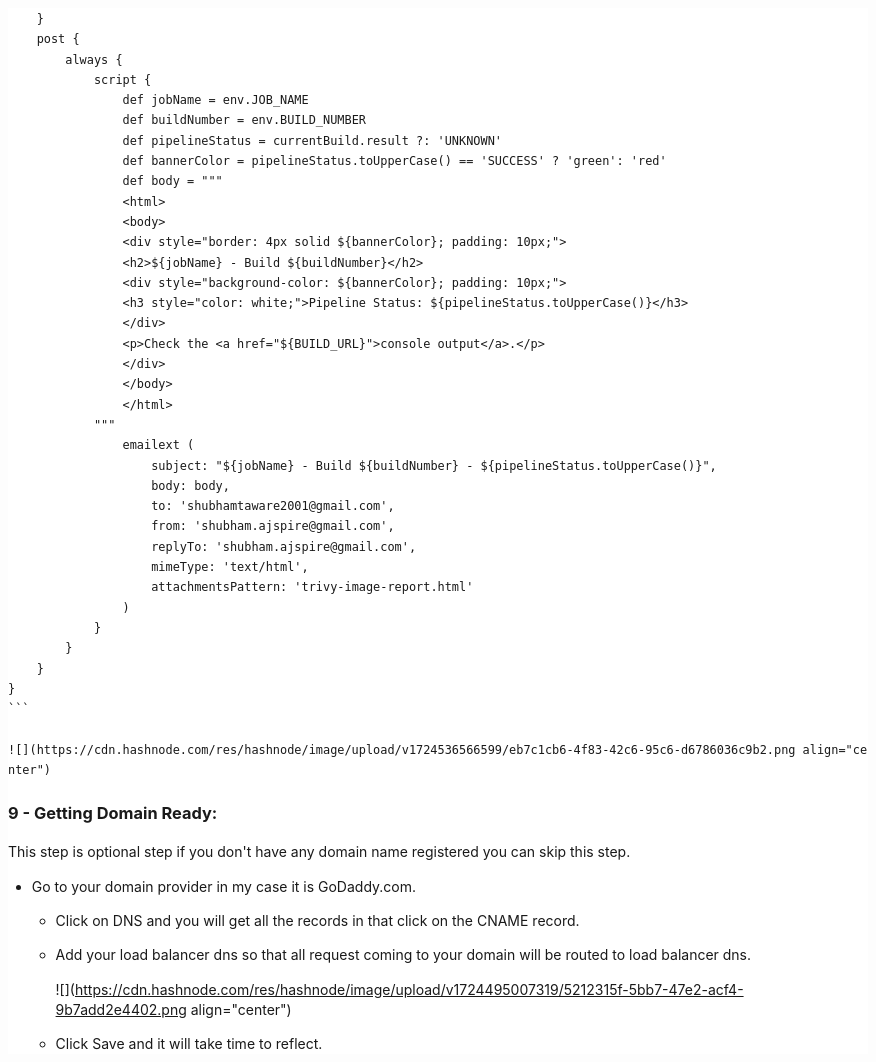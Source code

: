         }
        post {
            always {
                script {
                    def jobName = env.JOB_NAME
                    def buildNumber = env.BUILD_NUMBER
                    def pipelineStatus = currentBuild.result ?: 'UNKNOWN'
                    def bannerColor = pipelineStatus.toUpperCase() == 'SUCCESS' ? 'green': 'red'
                    def body = """
                    <html>
                    <body>
                    <div style="border: 4px solid ${bannerColor}; padding: 10px;">
                    <h2>${jobName} - Build ${buildNumber}</h2>
                    <div style="background-color: ${bannerColor}; padding: 10px;">
                    <h3 style="color: white;">Pipeline Status: ${pipelineStatus.toUpperCase()}</h3>
                    </div>
                    <p>Check the <a href="${BUILD_URL}">console output</a>.</p>
                    </div>
                    </body>
                    </html>
                """
                    emailext (
                        subject: "${jobName} - Build ${buildNumber} - ${pipelineStatus.toUpperCase()}",
                        body: body,
                        to: 'shubhamtaware2001@gmail.com',
                        from: 'shubham.ajspire@gmail.com',
                        replyTo: 'shubham.ajspire@gmail.com',
                        mimeType: 'text/html',
                        attachmentsPattern: 'trivy-image-report.html'
                    )
                }
            }
        }
    }
    ```
    
    ![](https://cdn.hashnode.com/res/hashnode/image/upload/v1724536566599/eb7c1cb6-4f83-42c6-95c6-d6786036c9b2.png align="center")
    

### 9 - Getting Domain Ready:

This step is optional step if you don't have any domain name registered you can skip this step.

* Go to your domain provider in my case it is GoDaddy.com.
    
    * Click on DNS and you will get all the records in that click on the CNAME record.
        
    * Add your load balancer dns so that all request coming to your domain will be routed to load balancer dns.
        
        ![](https://cdn.hashnode.com/res/hashnode/image/upload/v1724495007319/5212315f-5bb7-47e2-acf4-9b7add2e4402.png align="center")
        
    * Click Save and it will take time to reflect.
        